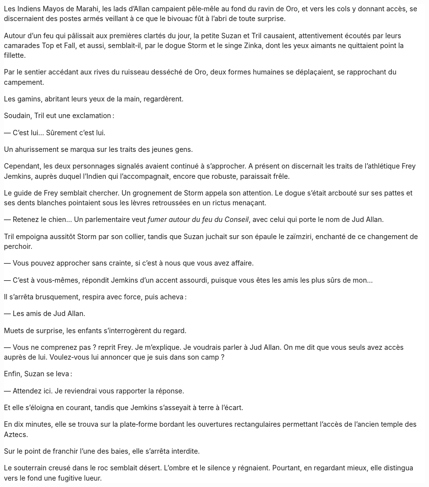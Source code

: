 Les Indiens Mayos de Marahi, les lads d’Allan campaient pêle‑mêle au
fond du ravin de Oro, et vers les cols y donnant accès, se discernaient des
postes armés veillant à ce que le bivouac fût à l’abri de toute surprise.

Autour d’un feu qui pâlissait aux premières clartés du jour, la petite
Suzan et Tril causaient, attentivement écoutés par leurs camarades Top et
Fall, et aussi, semblait‑il, par le dogue Storm et le singe Zinka, dont les
yeux aimants ne quittaient point la fillette.

Par le sentier accédant aux rives du ruisseau desséché de Oro, deux formes
humaines se déplaçaient, se rapprochant du campement.

Les gamins, abritant leurs yeux de la main, regardèrent.

Soudain, Tril eut une exclamation :

— C’est lui… Sûrement c’est lui.

Un ahurissement se marqua sur les traits des jeunes gens.

Cependant, les deux personnages signalés avaient continué à s’approcher.
A présent on discernait les traits de l’athlétique Frey Jemkins, auprès
duquel l’Indien qui l’accompagnait, encore que robuste, paraissait frêle.

Le guide de Frey semblait chercher. Un grognement de Storm appela son
attention. Le dogue s’était arcbouté sur ses pattes et ses dents blanches
pointaient sous les lèvres retroussées en un rictus menaçant.

— Retenez le chien… Un parlementaire veut _fumer autour du feu du Conseil_,
  avec celui qui porte le nom de Jud Allan.

Tril empoigna aussitôt Storm par son collier, tandis que Suzan juchait sur
son épaule le zaïmziri, enchanté de ce changement de perchoir.

— Vous pouvez approcher sans crainte, si c’est à nous que vous avez affaire.

— C’est à vous‑mêmes, répondit Jemkins d’un accent assourdi, puisque vous êtes
  les amis les plus sûrs de mon…

Il s’arrêta brusquement, respira avec force, puis acheva :

— Les amis de Jud Allan.

Muets de surprise, les enfants s’interrogèrent du regard.

— Vous ne comprenez pas ? reprit Frey. Je m’explique. Je voudrais parler à Jud
  Allan. On me dit que vous seuls avez accès auprès de lui. Voulez‑vous lui
  annoncer que je suis dans son camp ?

Enfin, Suzan se leva :

— Attendez ici. Je reviendrai vous rapporter la réponse.

Et elle s’éloigna en courant, tandis que Jemkins s’asseyait à terre à l’écart.

En dix minutes, elle se trouva sur la plate‑forme bordant les ouvertures
rectangulaires permettant l’accès de l’ancien temple des Aztecs.

Sur le point de franchir l’une des baies, elle s’arrêta interdite.

Le souterrain creusé dans le roc semblait désert. L’ombre et le silence y
régnaient. Pourtant, en regardant mieux, elle distingua vers le fond une
fugitive lueur.
